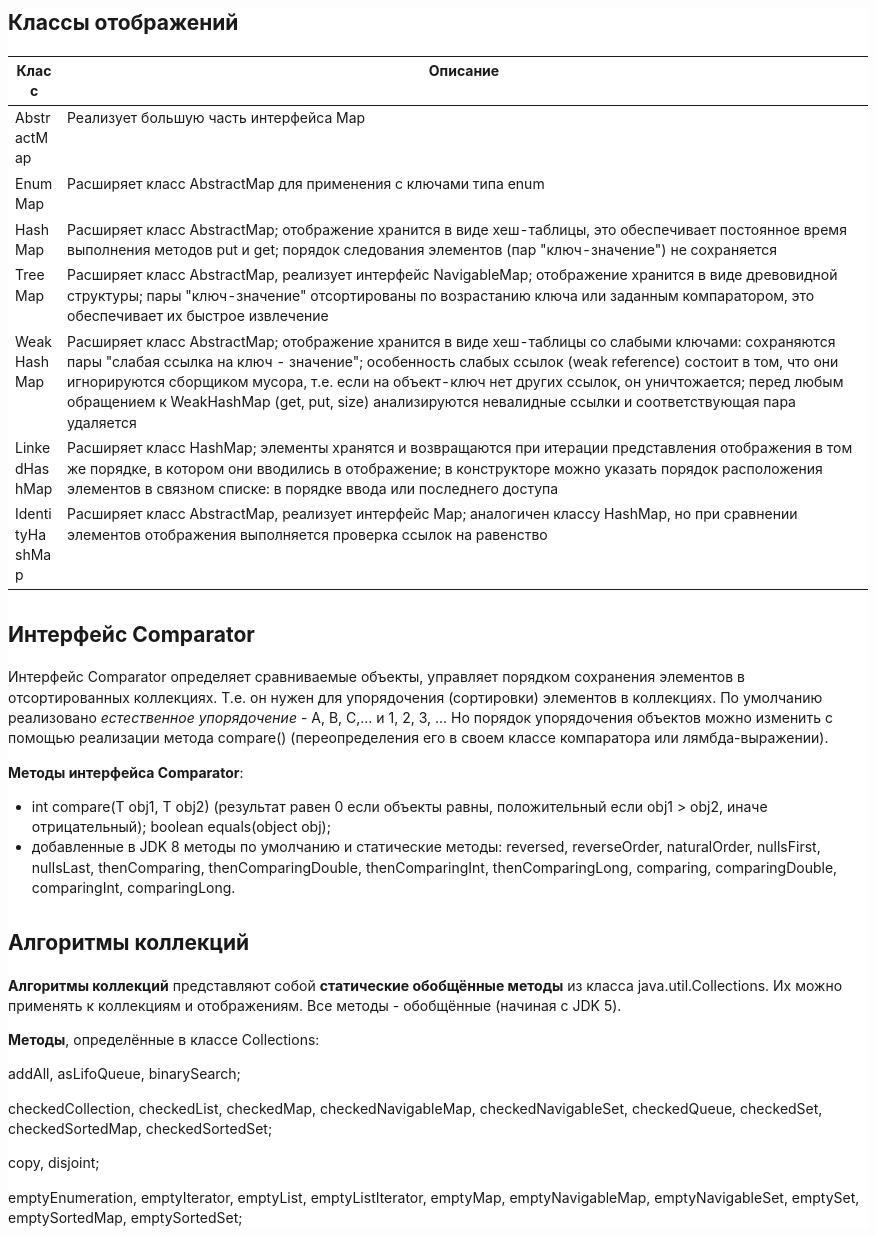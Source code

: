 ## Классы отображений

| Класс           | Описание                                                                                           |
| --------------- | -------------------------------------------------------------------------------------------------- |
| AbstractMap     | Реализует большую часть интерфейса Map                                                             |
| EnumMap         | Расширяет класс AbstractMap для применения с ключами типа enum                                     |
| HashMap         | Расширяет класс AbstractMap; отображение хранится в виде хеш-таблицы, это обеспечивает постоянное время выполнения методов put и get; порядок следования элементов (пар "ключ-значение") не сохраняется |
| TreeMap         | Расширяет класс AbstractMap, реализует интерфейс NavigableMap; отображение хранится в виде древовидной структуры; пары "ключ-значение" отсортированы по возрастанию ключа или заданным компаратором, это обеспечивает их быстрое извлечение |
| WeakHashMap     | Расширяет класс AbstractMap; отображение хранится в виде хеш-таблицы со слабыми ключами: сохраняются пары "слабая ссылка на ключ - значение"; особенность слабых ссылок (weak reference) состоит в том, что они игнорируются сборщиком мусора, т.е. если на объект-ключ нет других ссылок, он уничтожается; перед любым обращением к WeakHashMap (get, put, size) анализируются невалидные ссылки и соответствующая пара удаляется |
| LinkedHashMap   | Расширяет класс HashMap; элементы хранятся и возвращаются при итерации представления отображения в том же порядке, в котором они вводились в отображение; в конструкторе можно указать порядок расположения элементов в связном списке: в порядке ввода или последнего доступа |
| IdentityHashMap | Расширяет класс AbstractMap, реализует интерфейс Map; аналогичен классу HashMap, но при сравнении элементов отображения выполняется проверка ссылок на равенство |

## Интерфейс Comparator

Интерфейс Comparator определяет сравниваемые объекты, управляет порядком сохранения элементов в отсортированных коллекциях.
Т.е. он нужен для упорядочения (сортировки) элементов в коллекциях.
По умолчанию реализовано _естественное упорядочение_ - A, B, C,... и 1, 2, 3, ...
Но порядок упорядочения объектов можно изменить с помощью реализации метода compare() (переопределения его
в своем классе компаратора или лямбда-выражении).

**Методы интерфейса Comparator**:
* int compare(T obj1, T obj2) (результат равен 0 если объекты равны, положительный если obj1 > obj2, иначе отрицательный);
  boolean equals(object obj);
* добавленные в JDK 8 методы по умолчанию и статические методы: reversed, reverseOrder, naturalOrder,
  nullsFirst, nullsLast, thenComparing, thenComparingDouble, thenComparingInt, thenComparingLong,
  comparing, comparingDouble, comparingInt, comparingLong.

## Алгоритмы коллекций

**Алгоритмы коллекций** представляют собой **статические обобщённые методы** из класса java.util.Collections.
Их можно применять к коллекциям и отображениям. Все методы - обобщённые (начиная с JDK 5).

**Методы**, определённые в классе Collections:

addAll, asLifoQueue, binarySearch;

checkedCollection, checkedList, checkedMap, checkedNavigableMap, checkedNavigableSet, checkedQueue, checkedSet,
checkedSortedMap, checkedSortedSet;

copy, disjoint;

emptyEnumeration, emptyIterator, emptyList, emptyListIterator, emptyMap, emptyNavigableMap, emptyNavigableSet, emptySet,
emptySortedMap, emptySortedSet;
